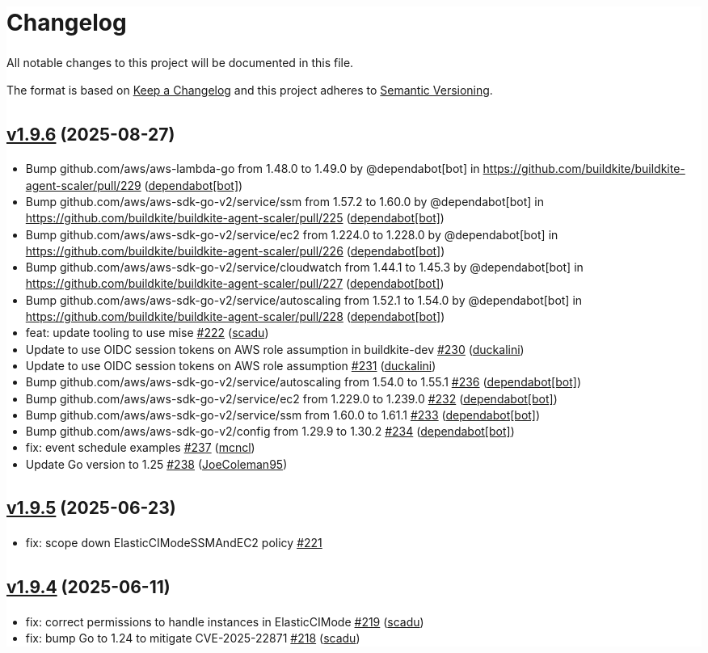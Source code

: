 # Changelog
All notable changes to this project will be documented in this file.

The format is based on [Keep a Changelog](http://keepachangelog.com/en/1.0.0/)
and this project adheres to [Semantic Versioning](http://semver.org/spec/v2.0.0.html).

## [v1.9.6](https://github.com/buildkite/buildkite-agent-scaler/compare/v1.9.5...v1.9.6) (2025-08-27)
* Bump github.com/aws/aws-lambda-go from 1.48.0 to 1.49.0 by @dependabot[bot] in https://github.com/buildkite/buildkite-agent-scaler/pull/229 ([dependabot[bot]](https://github.com/apps/dependabot))
* Bump github.com/aws/aws-sdk-go-v2/service/ssm from 1.57.2 to 1.60.0 by @dependabot[bot] in https://github.com/buildkite/buildkite-agent-scaler/pull/225 ([dependabot[bot]](https://github.com/apps/dependabot))
* Bump github.com/aws/aws-sdk-go-v2/service/ec2 from 1.224.0 to 1.228.0 by @dependabot[bot] in https://github.com/buildkite/buildkite-agent-scaler/pull/226 ([dependabot[bot]](https://github.com/apps/dependabot))
* Bump github.com/aws/aws-sdk-go-v2/service/cloudwatch from 1.44.1 to 1.45.3 by @dependabot[bot] in https://github.com/buildkite/buildkite-agent-scaler/pull/227 ([dependabot[bot]](https://github.com/apps/dependabot))
* Bump github.com/aws/aws-sdk-go-v2/service/autoscaling from 1.52.1 to 1.54.0 by @dependabot[bot] in https://github.com/buildkite/buildkite-agent-scaler/pull/228 ([dependabot[bot]](https://github.com/apps/dependabot))
* feat: update tooling to use mise [#222](https://github.com/buildkite/buildkite-agent-scaler/pull/222) ([scadu](https://github.com/scadu))
* Update to use OIDC session tokens on AWS role assumption in buildkite-dev [#230](https://github.com/buildkite/buildkite-agent-scaler/pull/230) ([duckalini](https://github.com/duckalini))
* Update to use OIDC session tokens on AWS role assumption [#231](https://github.com/buildkite/buildkite-agent-scaler/pull/231) ([duckalini](https://github.com/duckalini))
* Bump github.com/aws/aws-sdk-go-v2/service/autoscaling from 1.54.0 to 1.55.1 [#236](https://github.com/buildkite/buildkite-agent-scaler/pull/236) ([dependabot[bot]](https://github.com/apps/dependabot))
* Bump github.com/aws/aws-sdk-go-v2/service/ec2 from 1.229.0 to 1.239.0 [#232](https://github.com/buildkite/buildkite-agent-scaler/pull/232) ([dependabot[bot]](https://github.com/apps/dependabot))
* Bump github.com/aws/aws-sdk-go-v2/service/ssm from 1.60.0 to 1.61.1 [#233](https://github.com/buildkite/buildkite-agent-scaler/pull/233) ([dependabot[bot]](https://github.com/apps/dependabot))
* Bump github.com/aws/aws-sdk-go-v2/config from 1.29.9 to 1.30.2 [#234](https://github.com/buildkite/buildkite-agent-scaler/pull/234) ([dependabot[bot]](https://github.com/apps/dependabot))
* fix: event schedule examples [#237](https://github.com/buildkite/buildkite-agent-scaler/pull/237) ([mcncl](https://github.com/mcncl))
* Update Go version to 1.25 [#238](https://github.com/buildkite/buildkite-agent-scaler/pull/238) ([JoeColeman95](https://github.com/JoeColeman95))

## [v1.9.5](https://github.com/buildkite/buildkite-agent-scaler/compare/v1.9.4...v1.9.5) (2025-06-23)
* fix: scope down ElasticCIModeSSMAndEC2 policy [#221](https://github.com/buildkite/buildkite-agent-scaler/pull/221)

## [v1.9.4](https://github.com/buildkite/buildkite-agent-scaler/compare/v1.9.3...v1.9.4) (2025-06-11)
* fix: correct permissions to handle instances in ElasticCIMode [#219](https://github.com/buildkite/buildkite-agent-scaler/pull/219) ([scadu](https://github.com/scadu))
* fix: bump Go to 1.24 to mitigate CVE-2025-22871 [#218](https://github.com/buildkite/buildkite-agent-scaler/pull/218) ([scadu](https://github.com/scadu))
